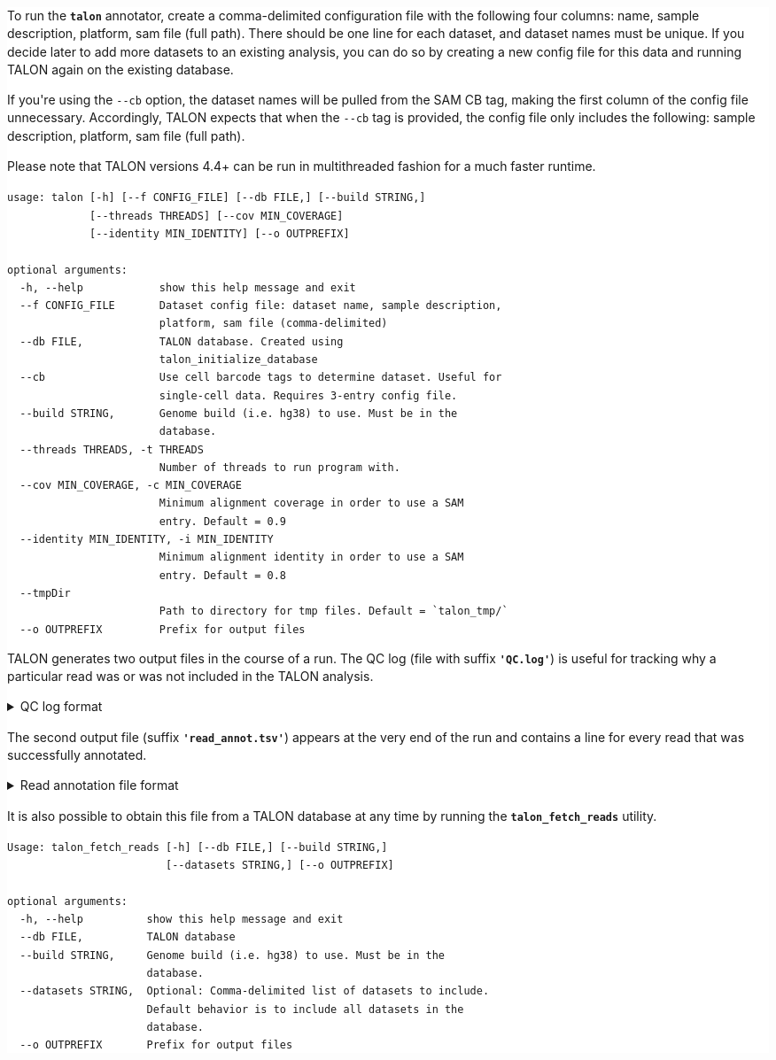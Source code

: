 To run the **`talon`** annotator, create a comma-delimited configuration file with the following four columns: name, sample description, platform, sam file (full path). There should be one line for each dataset, and dataset names must be unique. If you decide later to add more datasets to an existing analysis, you can do so by creating a new config file for this data and running TALON again on the existing database.

If you're using the `--cb` option, the dataset names will be pulled from the SAM CB tag, making the first column of the config file unnecessary. Accordingly, TALON expects that when the `--cb` tag is provided, the config file only includes the following: sample description, platform, sam file (full path).

Please note that TALON versions 4.4+ can be run in multithreaded fashion for a much faster runtime.

```
usage: talon [-h] [--f CONFIG_FILE] [--db FILE,] [--build STRING,]
             [--threads THREADS] [--cov MIN_COVERAGE]
             [--identity MIN_IDENTITY] [--o OUTPREFIX]

optional arguments:
  -h, --help            show this help message and exit  
  --f CONFIG_FILE       Dataset config file: dataset name, sample description,
                        platform, sam file (comma-delimited)  
  --db FILE,            TALON database. Created using
                        talon_initialize_database
  --cb                  Use cell barcode tags to determine dataset. Useful for
                        single-cell data. Requires 3-entry config file.
  --build STRING,       Genome build (i.e. hg38) to use. Must be in the
                        database.
  --threads THREADS, -t THREADS
                        Number of threads to run program with.
  --cov MIN_COVERAGE, -c MIN_COVERAGE
                        Minimum alignment coverage in order to use a SAM
                        entry. Default = 0.9
  --identity MIN_IDENTITY, -i MIN_IDENTITY
                        Minimum alignment identity in order to use a SAM
                        entry. Default = 0.8
  --tmpDir
                        Path to directory for tmp files. Default = `talon_tmp/`
  --o OUTPREFIX         Prefix for output files

```
TALON generates two output files in the course of a run. The QC log (file with suffix **`'QC.log'`**) is useful for tracking why a particular read was or was not included in the TALON analysis.
<details><summary>QC log format</summary></details>

The second output file (suffix **`'read_annot.tsv'`**) appears at the very end of the run and contains a line for every read that was successfully annotated.
<details><summary>Read annotation file format</summary></details>

It is also possible to obtain this file from a TALON database at any time by running the **`talon_fetch_reads`** utility.
```
Usage: talon_fetch_reads [-h] [--db FILE,] [--build STRING,]
                         [--datasets STRING,] [--o OUTPREFIX]

optional arguments:
  -h, --help          show this help message and exit
  --db FILE,          TALON database
  --build STRING,     Genome build (i.e. hg38) to use. Must be in the
                      database.
  --datasets STRING,  Optional: Comma-delimited list of datasets to include.
                      Default behavior is to include all datasets in the
                      database.
  --o OUTPREFIX       Prefix for output files
```
